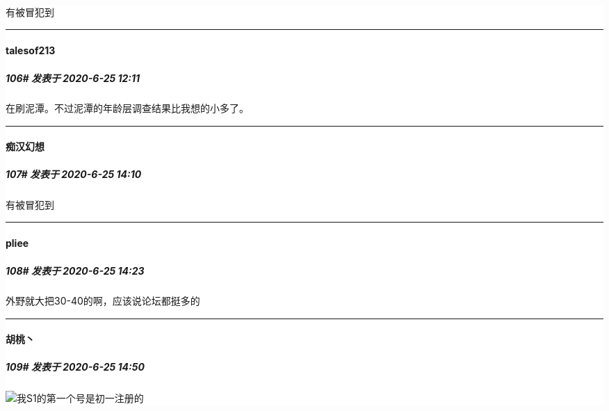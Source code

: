 

有被冒犯到







*****

####  talesof213  
##### 106#       发表于 2020-6-25 12:11




在刷泥潭。不过泥潭的年龄层调查结果比我想的小多了。







*****

####  痴汉幻想  
##### 107#       发表于 2020-6-25 14:10




有被冒犯到







*****

####  pliee  
##### 108#       发表于 2020-6-25 14:23




外野就大把30-40的啊，应该说论坛都挺多的







*****

####  胡桃丶  
##### 109#       发表于 2020-6-25 14:50



<img src="https://static.saraba1st.com/image/smiley/face2017/009.gif" referrerpolicy="no-referrer">我S1的第一个号是初一注册的




